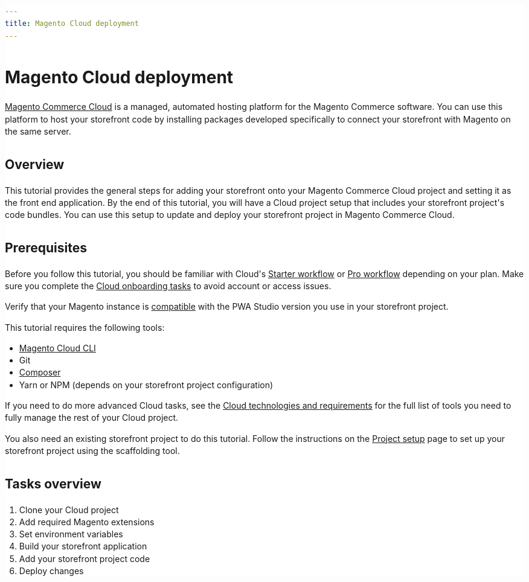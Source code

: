 ```yaml
---
title: Magento Cloud deployment
---
```


# Magento Cloud deployment

[Magento Commerce Cloud][] is a managed, automated hosting platform for the Magento Commerce software.
You can use this platform to host your storefront code by installing packages developed specifically to connect your storefront with Magento on the same server.

[magento commerce cloud]: https://devdocs.magento.com/cloud/bk-cloud.html

## Overview

This tutorial provides the general steps for adding your storefront onto your Magento Commerce Cloud project and setting it as the front end application.
By the end of this tutorial, you will have a Cloud project setup that includes your storefront project's code bundles.
You can use this setup to update and deploy your storefront project in Magento Commerce Cloud.

## Prerequisites

Before you follow this tutorial, you should be familiar with Cloud's [Starter workflow][] or [Pro workflow][] depending on your plan.
Make sure you complete the [Cloud onboarding tasks][] to avoid account or access issues.

[starter workflow]: https://devdocs.magento.com/cloud/architecture/starter-develop-deploy-workflow.html
[pro workflow]: https://devdocs.magento.com/cloud/architecture/pro-develop-deploy-workflow.html
[cloud onboarding tasks]: https://devdocs.magento.com/cloud/onboarding/onboarding-tasks.html

Verify that your Magento instance is [compatible][] with the PWA Studio version you use in your storefront project.

[compatible]: /integrations/magento/version-compatibility/

This tutorial requires the following tools:

- [Magento Cloud CLI][]
- Git
- [Composer][]
- Yarn or NPM (depends on your storefront project configuration)

[magento cloud cli]: https://devdocs.magento.com/cloud/reference/cli-ref-topic.html
[composer]: https://getcomposer.org/

If you need to do more advanced Cloud tasks, see the [Cloud technologies and requirements][] for the full list of tools you need to fully manage the rest of your Cloud project.

[cloud technologies and requirements]: https://devdocs.magento.com/cloud/requirements/cloud-requirements.html

You also need an existing storefront project to do this tutorial.
Follow the instructions on the [Project setup][] page to set up your storefront project using the scaffolding tool.

[project setup]: /tutorials/setup-storefront/

## Tasks overview

1. Clone your Cloud project
1. Add required Magento extensions
1. Set environment variables
1. Build your storefront application
1. Add your storefront project code
1. Deploy changes


[magento2-upward-connector]: https://github.com/magento/magento2-upward-connector
[upward-php]: https://github.com/magento/upward-php
[environment variables]: /api/buildpack/environment/variables/
[`.magento.app.yaml`]: https://devdocs.magento.com/cloud/project/magento-env-yaml.html
[ssh]: https://devdocs.magento.com/cloud/env/environments-ssh.html
[deploy your store]: https://devdocs.magento.com/cloud/live/stage-prod-live.html
